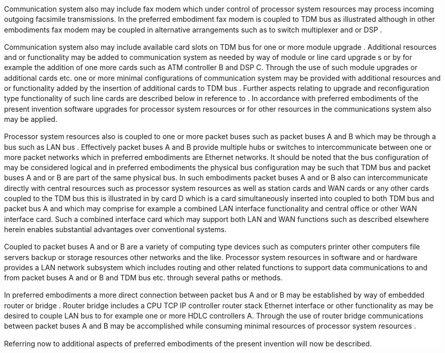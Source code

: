 Communication system also may include fax modem which under control of processor system resources may process incoming outgoing facsimile transmissions. In the preferred embodiment fax modem is coupled to TDM bus as illustrated although in other embodiments fax modem may be coupled in alternative arrangements such as to switch multiplexer and or DSP .

Communication system also may include available card slots on TDM bus for one or more module upgrade . Additional resources and or functionality may be added to communication system as needed by way of module or line card upgrade s or by for example the addition of one more cards such as ATM controller B and DSP C. Through the use of such module upgrades or additional cards etc. one or more minimal configurations of communication system may be provided with additional resources and or functionality added by the insertion of additional cards to TDM bus . Further aspects relating to upgrade and reconfiguration type functionality of such line cards are described below in reference to . In accordance with preferred embodiments of the present invention software upgrades for processor system resources or for other resources in the communications system also may be applied.

Processor system resources also is coupled to one or more packet buses such as packet buses A and B which may be through a bus such as LAN bus . Effectively packet buses A and B provide multiple hubs or switches to intercommunicate between one or more packet networks which in preferred embodiments are Ethernet networks. It should be noted that the bus configuration of may be considered logical and in preferred embodiments the physical bus configuration may be such that TDM bus and packet buses A and or B are part of the same physical bus. In such embodiments packet buses A and or B also can intercommunicate directly with central resources such as processor system resources as well as station cards and WAN cards or any other cards coupled to the TDM bus this is illustrated in by card D which is a card simultaneously inserted into coupled to both TDM bus and packet bus A and which may comprise for example a combined LAN interface functionality and central office or other WAN interface card. Such a combined interface card which may support both LAN and WAN functions such as described elsewhere herein enables substantial advantages over conventional systems.

Coupled to packet buses A and or B are a variety of computing type devices such as computers printer other computers file servers backup or storage resources other networks and the like. Processor system resources in software and or hardware provides a LAN network subsystem which includes routing and other related functions to support data communications to and from packet buses A and or B and TDM bus etc. through several paths or methods.

In preferred embodiments a more direct connection between packet bus A and or B may be established by way of embedded router or bridge . Router bridge includes a CPU TCP IP controller router stack Ethernet interface or other functionality as may be desired to couple LAN bus to for example one or more HDLC controllers A. Through the use of router bridge communications between packet buses A and B may be accomplished while consuming minimal resources of processor system resources .

Referring now to additional aspects of preferred embodiments of the present invention will now be described.

